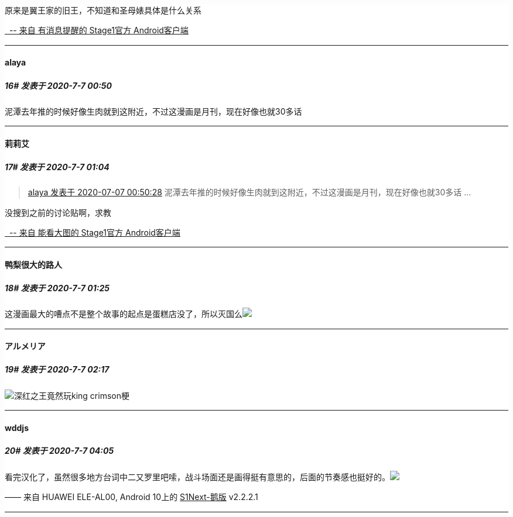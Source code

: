 
原来是翼王家的旧王，不知道和圣母婊具体是什么关系

[  -- 来自 有消息提醒的 Stage1官方 Android客户端](https://www.coolapk.com/apk/140634)


-----

####  alaya  
##### 16#       发表于 2020-7-7 00:50


泥潭去年推的时候好像生肉就到这附近，不过这漫画是月刊，现在好像也就30多话


-----

####  莉莉艾  
##### 17#       发表于 2020-7-7 01:04


<blockquote><a href="httphttps://bbs.saraba1st.com/2b/forum.php?mod=redirect&amp;goto=findpost&amp;pid=48097624&amp;ptid=1946186" target="_blank">alaya 发表于 2020-07-07 00:50:28</a>
泥潭去年推的时候好像生肉就到这附近，不过这漫画是月刊，现在好像也就30多话 ...</blockquote>没搜到之前的讨论贴啊，求教

[  -- 来自 能看大图的 Stage1官方 Android客户端](https://www.coolapk.com/apk/140634)


-----

####  鸭梨很大的路人  
##### 18#       发表于 2020-7-7 01:25


这漫画最大的嘈点不是整个故事的起点是蛋糕店没了，所以灭国么<img src="https://static.saraba1st.com/image/smiley/face2017/068.png" referrerpolicy="no-referrer">


-----

####  アルメリア  
##### 19#       发表于 2020-7-7 02:17


<img src="https://static.saraba1st.com/image/smiley/face2017/001.png" referrerpolicy="no-referrer">深红之王竟然玩king crimson梗


-----

####  wddjs  
##### 20#       发表于 2020-7-7 04:05


看完汉化了，虽然很多地方台词中二又罗里吧嗦，战斗场面还是画得挺有意思的，后面的节奏感也挺好的。<img src="https://static.saraba1st.com/image/smiley/face2017/025.png" referrerpolicy="no-referrer">

—— 来自 HUAWEI ELE-AL00, Android 10上的 [S1Next-鹅版](https://github.com/ykrank/S1-Next/releases) v2.2.2.1


-----
